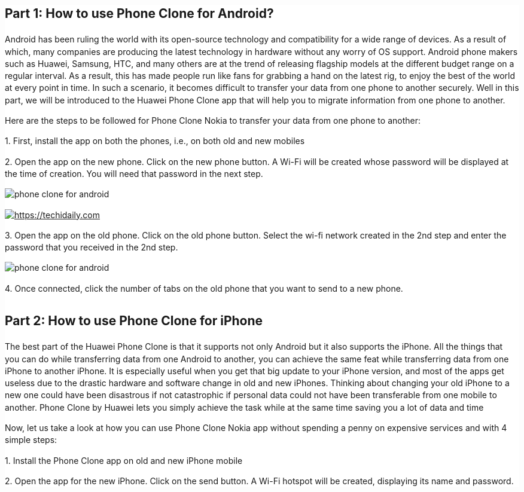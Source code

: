## Part 1: How to use Phone Clone for Android?

Android has been ruling the world with its open-source technology and compatibility for a wide range of devices. As a result of which, many companies are producing the latest technology in hardware without any worry of OS support. Android phone makers such as Huawei, Samsung, HTC, and many others are at the trend of releasing flagship models at the different budget range on a regular interval. As a result, this has made people run like fans for grabbing a hand on the latest rig, to enjoy the best of the world at every point in time. In such a scenario, it becomes difficult to transfer your data from one phone to another securely. Well in this part, we will be introduced to the Huawei Phone Clone app that will help you to migrate information from one phone to another.

Here are the steps to be followed for Phone Clone Nokia to transfer your data from one phone to another:

1\. First, install the app on both the phones, i.e., on both old and new mobiles

2\. Open the app on the new phone. Click on the new phone button. A Wi-Fi will be created whose password will be displayed at the time of creation. You will need that password in the next step.

![phone clone for android](https://images.wondershare.com/drfone/article/2017/11/15114845572594.jpg)


<a href="https://appsumo.8odi.net/c/5597632/2144310/7443" target="_top" id="2144310">
  <img src="//a.impactradius-go.com/display-ad/7443-2144310" border="0" alt="https://techidaily.com" width="728" height="90"/>
</a>
<img height="0" width="0" src="https://appsumo.8odi.net/i/5597632/2144310/7443" style="position:absolute;visibility:hidden;" border="0" />


3\. Open the app on the old phone. Click on the old phone button. Select the wi-fi network created in the 2nd step and enter the password that you received in the 2nd step.

![phone clone for android](https://images.wondershare.com/drfone/article/2017/11/15114845727821.jpg)

4\. Once connected, click the number of tabs on the old phone that you want to send to a new phone.

## Part 2: How to use Phone Clone for iPhone

The best part of the Huawei Phone Clone is that it supports not only Android but it also supports the iPhone. All the things that you can do while transferring data from one Android to another, you can achieve the same feat while transferring data from one iPhone to another iPhone. It is especially useful when you get that big update to your iPhone version, and most of the apps get useless due to the drastic hardware and software change in old and new iPhones. Thinking about changing your old iPhone to a new one could have been disastrous if not catastrophic if personal data could not have been transferable from one mobile to another. Phone Clone by Huawei lets you simply achieve the task while at the same time saving you a lot of data and time

Now, let us take a look at how you can use Phone Clone Nokia app without spending a penny on expensive services and with 4 simple steps:

1\. Install the Phone Clone app on old and new iPhone mobile

2\. Open the app for the new iPhone. Click on the send button. A Wi-Fi hotspot will be created, displaying its name and password.
